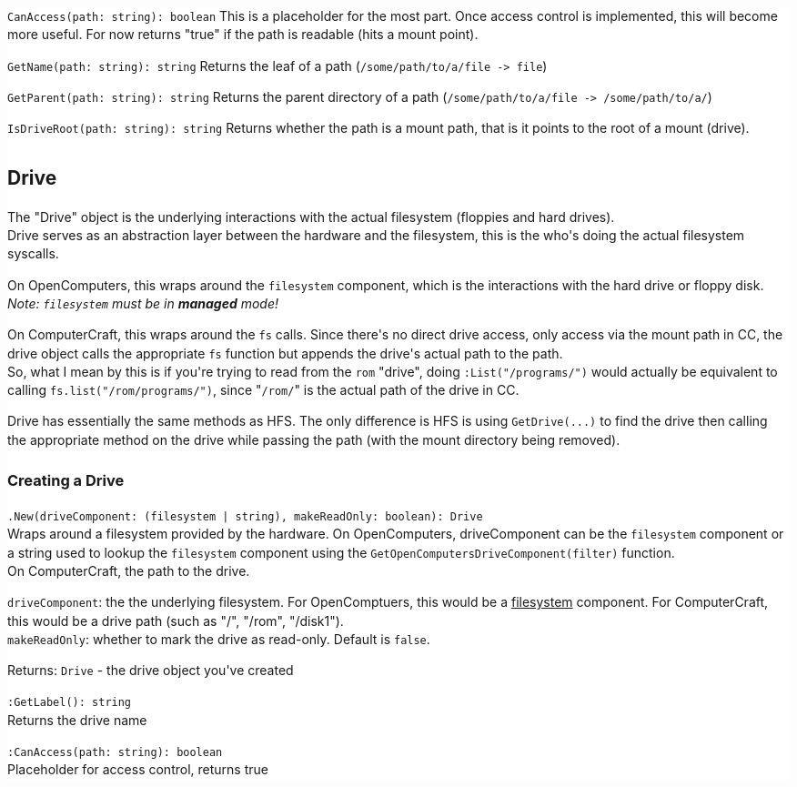 `CanAccess(path: string): boolean`
This is a placeholder for the most part. Once access control is implemented, this will become more useful. For now returns "true" if the path is readable (hits a mount point).

`GetName(path: string): string`
Returns the leaf of a path (`/some/path/to/a/file -> file`)

`GetParent(path: string): string`
Returns the parent directory of a path (`/some/path/to/a/file -> /some/path/to/a/`)

`IsDriveRoot(path: string): string`
Returns whether the path is a mount path, that is it points to the root of a mount (drive).


## Drive
The "Drive" object is the underlying interactions with the actual filesystem (floppies and hard drives).\
Drive serves as an abstraction layer between the hardware and the filesystem, this is the who's doing the actual filesystem syscalls.

On OpenComputers, this wraps around the `filesystem` component, which is the interactions with the hard drive or floppy disk. _Note: `filesystem` must be in **managed** mode!_

On ComputerCraft, this wraps around the `fs` calls. Since there's no direct drive access, only access via the mount path in CC, the drive object calls the appropriate `fs` function but appends the drive's actual path to the path.\
So, what I mean by this is if you're trying to read from the `rom` "drive", doing `:List("/programs/")` would actually be equivalent to calling `fs.list("/rom/programs/")`, since "`/rom/`" is the actual path of the drive in CC.


Drive has essentially the same methods as HFS. The only difference is HFS is using `GetDrive(...)` to find the drive then calling the appropriate method on the drive while passing the path (with the mount directory being removed).



### Creating a Drive
`.New(driveComponent: (filesystem | string), makeReadOnly: boolean): Drive`\
Wraps around a filesystem provided by the hardware.
On OpenComputers, driveComponent can be the `filesystem` component or a string used to lookup the `filesystem` component using the `GetOpenComputersDriveComponent(filter)` function.\
On ComputerCraft, the path to the drive.

`driveComponent`: the the underlying filesystem. For OpenComptuers, this would be a [filesystem](https://ocdoc.cil.li/component:filesystem) component. For ComputerCraft, this would be a drive path (such as "/", "/rom", "/disk1").\
`makeReadOnly`: whether to mark the drive as read-only. Default is `false`.

Returns: `Drive` - the drive object you've created


`:GetLabel(): string`\
Returns the drive name

`:CanAccess(path: string): boolean`\
Placeholder for access control, returns true
